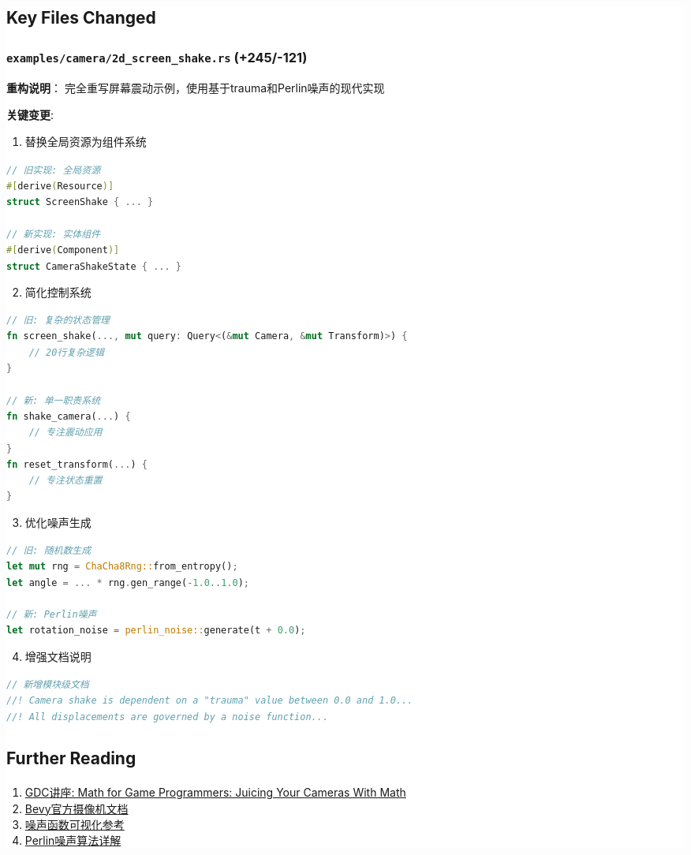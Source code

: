 ## Key Files Changed

### `examples/camera/2d_screen_shake.rs` (+245/-121)

**重构说明**：
完全重写屏幕震动示例，使用基于trauma和Perlin噪声的现代实现

**关键变更**:
1. 替换全局资源为组件系统
```rust
// 旧实现: 全局资源
#[derive(Resource)] 
struct ScreenShake { ... }

// 新实现: 实体组件
#[derive(Component)]
struct CameraShakeState { ... }
```

2. 简化控制系统
```rust
// 旧: 复杂的状态管理
fn screen_shake(..., mut query: Query<(&mut Camera, &mut Transform)>) {
    // 20行复杂逻辑
}

// 新: 单一职责系统
fn shake_camera(...) {
    // 专注震动应用
}
fn reset_transform(...) {
    // 专注状态重置
}
```

3. 优化噪声生成
```rust
// 旧: 随机数生成
let mut rng = ChaCha8Rng::from_entropy();
let angle = ... * rng.gen_range(-1.0..1.0);

// 新: Perlin噪声
let rotation_noise = perlin_noise::generate(t + 0.0);
```

4. 增强文档说明
```rust
// 新增模块级文档
//! Camera shake is dependent on a "trauma" value between 0.0 and 1.0...
//! All displacements are governed by a noise function...
```

## Further Reading
1. [GDC讲座: Math for Game Programmers: Juicing Your Cameras With Math](https://www.youtube.com/watch?v=tu-Qe66AvtY)
2. [Bevy官方摄像机文档](https://docs.rs/bevy/latest/bevy/render/camera/struct.Camera.html)
3. [噪声函数可视化参考](https://assets-global.website-files.com/64b6d182aee713bd0401f4b9/64b95974ec292aabac45fc8e_image.png)
4. [Perlin噪声算法详解](https://rtouti.github.io/graphics/perlin-noise-algorithm)